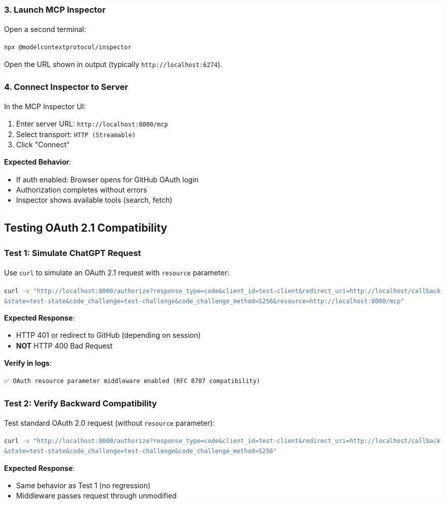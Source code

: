 ### 3. Launch MCP Inspector

Open a second terminal:

```bash
npx @modelcontextprotocol/inspector
```

Open the URL shown in output (typically `http://localhost:6274`).

### 4. Connect Inspector to Server

In the MCP Inspector UI:
1. Enter server URL: `http://localhost:8000/mcp`
2. Select transport: `HTTP (Streamable)`
3. Click "Connect"

**Expected Behavior**:
- If auth enabled: Browser opens for GitHub OAuth login
- Authorization completes without errors
- Inspector shows available tools (search, fetch)

## Testing OAuth 2.1 Compatibility

### Test 1: Simulate ChatGPT Request

Use `curl` to simulate an OAuth 2.1 request with `resource` parameter:

```bash
curl -v "http://localhost:8000/authorize?response_type=code&client_id=test-client&redirect_uri=http://localhost/callback&state=test-state&code_challenge=test-challenge&code_challenge_method=S256&resource=http://localhost:8000/mcp"
```

**Expected Response**:
- HTTP 401 or redirect to GitHub (depending on session)
- **NOT** HTTP 400 Bad Request

**Verify in logs**:
```
✅ OAuth resource parameter middleware enabled (RFC 8707 compatibility)
```

### Test 2: Verify Backward Compatibility

Test standard OAuth 2.0 request (without `resource` parameter):

```bash
curl -v "http://localhost:8000/authorize?response_type=code&client_id=test-client&redirect_uri=http://localhost/callback&state=test-state&code_challenge=test-challenge&code_challenge_method=S256"
```

**Expected Response**:
- Same behavior as Test 1 (no regression)
- Middleware passes request through unmodified

